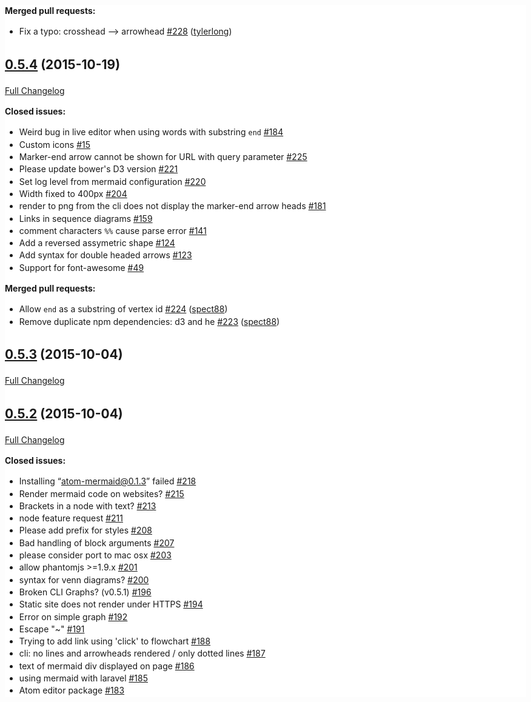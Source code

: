**Merged pull requests:**

- Fix a typo: crosshead --\> arrowhead [\#228](https://github.com/knsv/mermaid/pull/228) ([tylerlong](https://github.com/tylerlong))

## [0.5.4](https://github.com/knsv/mermaid/tree/0.5.4) (2015-10-19)

[Full Changelog](https://github.com/knsv/mermaid/compare/0.5.3...0.5.4)

**Closed issues:**

- Weird bug in live editor when using words with substring `end` [\#184](https://github.com/knsv/mermaid/issues/184)
- Custom icons [\#15](https://github.com/knsv/mermaid/issues/15)
- Marker-end arrow cannot be shown for URL with query parameter [\#225](https://github.com/knsv/mermaid/issues/225)
- Please update bower's D3 version [\#221](https://github.com/knsv/mermaid/issues/221)
- Set log level from mermaid configuration [\#220](https://github.com/knsv/mermaid/issues/220)
- Width fixed to 400px [\#204](https://github.com/knsv/mermaid/issues/204)
- render to png from the cli does not display the marker-end arrow heads [\#181](https://github.com/knsv/mermaid/issues/181)
- Links in sequence diagrams [\#159](https://github.com/knsv/mermaid/issues/159)
- comment characters `%%` cause parse error [\#141](https://github.com/knsv/mermaid/issues/141)
- Add a reversed assymetric shape [\#124](https://github.com/knsv/mermaid/issues/124)
- Add syntax for double headed arrows [\#123](https://github.com/knsv/mermaid/issues/123)
- Support for font-awesome [\#49](https://github.com/knsv/mermaid/issues/49)

**Merged pull requests:**

- Allow `end` as a substring of vertex id [\#224](https://github.com/knsv/mermaid/pull/224) ([spect88](https://github.com/spect88))
- Remove duplicate npm dependencies: d3 and he [\#223](https://github.com/knsv/mermaid/pull/223) ([spect88](https://github.com/spect88))

## [0.5.3](https://github.com/knsv/mermaid/tree/0.5.3) (2015-10-04)

[Full Changelog](https://github.com/knsv/mermaid/compare/0.5.2...0.5.3)

## [0.5.2](https://github.com/knsv/mermaid/tree/0.5.2) (2015-10-04)

[Full Changelog](https://github.com/knsv/mermaid/compare/0.5.1...0.5.2)

**Closed issues:**

- Installing “atom-mermaid@0.1.3” failed [\#218](https://github.com/knsv/mermaid/issues/218)
- Render mermaid code on websites? [\#215](https://github.com/knsv/mermaid/issues/215)
- Brackets in a node with text? [\#213](https://github.com/knsv/mermaid/issues/213)
- node feature request [\#211](https://github.com/knsv/mermaid/issues/211)
- Please add prefix for styles [\#208](https://github.com/knsv/mermaid/issues/208)
- Bad handling of block arguments [\#207](https://github.com/knsv/mermaid/issues/207)
- please consider port to mac osx [\#203](https://github.com/knsv/mermaid/issues/203)
- allow phantomjs \>=1.9.x [\#201](https://github.com/knsv/mermaid/issues/201)
- syntax for venn diagrams? [\#200](https://github.com/knsv/mermaid/issues/200)
- Broken CLI Graphs? \(v0.5.1\) [\#196](https://github.com/knsv/mermaid/issues/196)
- Static site does not render under HTTPS [\#194](https://github.com/knsv/mermaid/issues/194)
- Error on simple graph [\#192](https://github.com/knsv/mermaid/issues/192)
- Escape "~" [\#191](https://github.com/knsv/mermaid/issues/191)
- Trying to add link using 'click' to flowchart [\#188](https://github.com/knsv/mermaid/issues/188)
- cli: no lines and arrowheads rendered / only dotted lines [\#187](https://github.com/knsv/mermaid/issues/187)
- text of mermaid div displayed on page [\#186](https://github.com/knsv/mermaid/issues/186)
- using mermaid with laravel [\#185](https://github.com/knsv/mermaid/issues/185)
- Atom editor package [\#183](https://github.com/knsv/mermaid/issues/183)